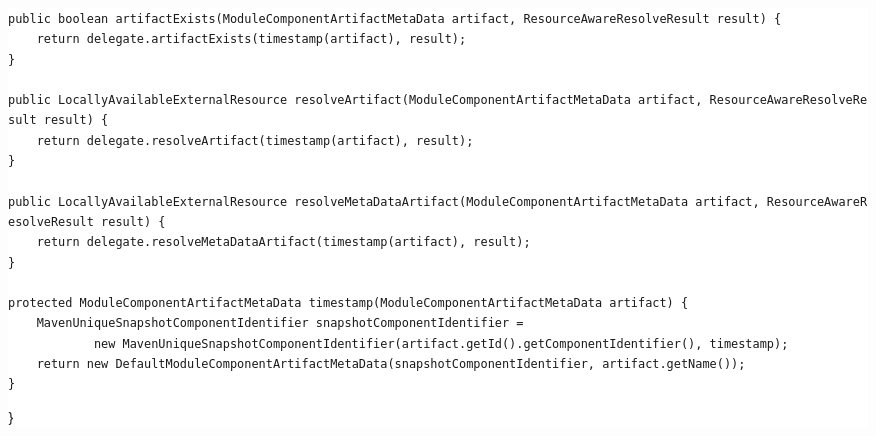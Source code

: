     public boolean artifactExists(ModuleComponentArtifactMetaData artifact, ResourceAwareResolveResult result) {
        return delegate.artifactExists(timestamp(artifact), result);
    }

    public LocallyAvailableExternalResource resolveArtifact(ModuleComponentArtifactMetaData artifact, ResourceAwareResolveResult result) {
        return delegate.resolveArtifact(timestamp(artifact), result);
    }

    public LocallyAvailableExternalResource resolveMetaDataArtifact(ModuleComponentArtifactMetaData artifact, ResourceAwareResolveResult result) {
        return delegate.resolveMetaDataArtifact(timestamp(artifact), result);
    }

    protected ModuleComponentArtifactMetaData timestamp(ModuleComponentArtifactMetaData artifact) {
        MavenUniqueSnapshotComponentIdentifier snapshotComponentIdentifier =
                new MavenUniqueSnapshotComponentIdentifier(artifact.getId().getComponentIdentifier(), timestamp);
        return new DefaultModuleComponentArtifactMetaData(snapshotComponentIdentifier, artifact.getName());
    }
}
